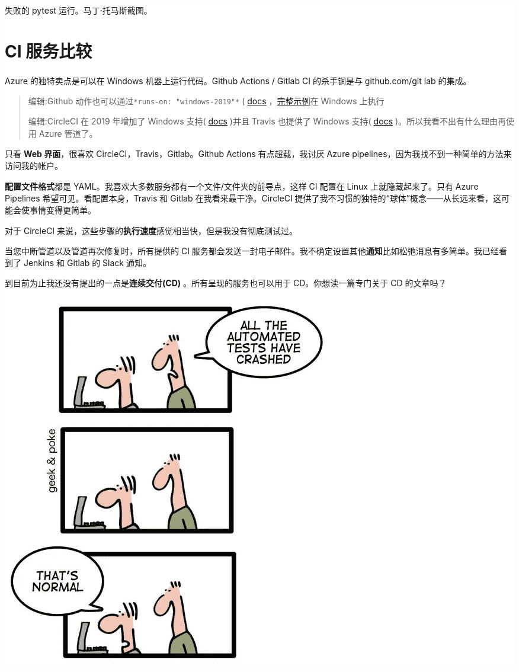 失败的 pytest 运行。马丁·托马斯截图。

# CI 服务比较

Azure 的独特卖点是可以在 Windows 机器上运行代码。Github Actions / Gitlab CI 的杀手锏是与 github.com/git lab 的集成。

> 编辑:Github 动作也可以通过`*runs-on: "windows-2019"*` ( [docs](https://docs.github.com/en/actions/reference/workflow-syntax-for-github-actions#jobsjob_idruns-on) ，[完整示例](https://github.com/domdfcoding/flake8_strftime/blob/master/.github/workflows/python_ci.yml)在 Windows 上执行
> 
> 编辑:CircleCI 在 2019 年增加了 Windows 支持( [docs](https://circleci.com/build-environments/windows/) )并且 Travis 也提供了 Windows 支持( [docs](https://docs.travis-ci.com/user/reference/windows/) )。所以我看不出有什么理由再使用 Azure 管道了。

只看 **Web 界面**，很喜欢 CircleCI，Travis，Gitlab。Github Actions 有点超载，我讨厌 Azure pipelines，因为我找不到一种简单的方法来访问我的帐户。

**配置文件格式**都是 YAML。我喜欢大多数服务都有一个文件/文件夹的前导点，这样 CI 配置在 Linux 上就隐藏起来了。只有 Azure Pipelines 希望可见。看配置本身，Travis 和 Gitlab 在我看来最干净。CircleCI 提供了我不习惯的独特的“球体”概念——从长远来看，这可能会使事情变得更简单。

对于 CircleCI 来说，这些步骤的**执行速度**感觉相当快，但是我没有彻底测试过。

当您中断管道以及管道再次修复时，所有提供的 CI 服务都会发送一封电子邮件。我不确定设置其他**通知**比如松弛消息有多简单。我已经看到了 Jenkins 和 Gitlab 的 Slack 通知。

到目前为止我还没有提出的一点是**连续交付(CD)** 。所有呈现的服务也可以用于 CD。你想读一篇专门关于 CD 的文章吗？

![](img/9e86ec96f4f36765ca01c0ce1cc166e2.png)
